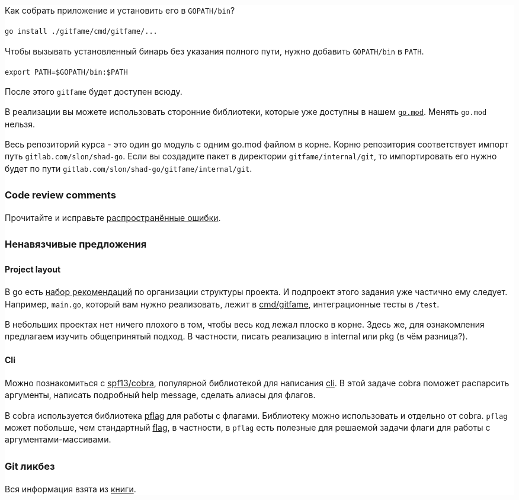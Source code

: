Как собрать приложение и установить его в `GOPATH/bin`?
```
go install ./gitfame/cmd/gitfame/...
```

Чтобы вызывать установленный бинарь без указания полного пути, нужно добавить `GOPATH/bin` в `PATH`.
```
export PATH=$GOPATH/bin:$PATH
```

После этого `gitfame` будет доступен всюду.

В реализации вы можете использовать сторонние библиотеки, которые уже доступны в нашем [`go.mod`](../go.mod). Менять `go.mod` нельзя.

Весь репозиторий курса - это один go модуль с одним go.mod файлом в корне. Корню репозитория соответствует импорт путь `gitlab.com/slon/shad-go`. Если вы создадите пакет в директории `gitfame/internal/git`, то импортировать его нужно будет по пути `gitlab.com/slon/shad-go/gitfame/internal/git`.


### Code review comments

Прочитайте и исправьте [распространённые ошибки](../docs/gitfame_review_comments.md).

### Ненавязчивые предложения

#### Project layout

В go есть [набор рекомендаций](https://github.com/golang-standards/project-layout) по организации структуры проекта.
И подпроект этого задания уже частично ему следует. Например, `main.go`, который вам нужно реализовать, лежит в [cmd/gitfame](./cmd/gitfame),
интеграционные тесты в `/test`.

В небольших проектах нет ничего плохого в том, чтобы весь код лежал плоско в корне.
Здесь же, для ознакомления предлагаем изучить общепринятый подход.
В частности, писать реализацию в internal или pkg (в чём разница?).

#### Cli

Можно познакомиться с [spf13/cobra](https://github.com/spf13/cobra),
популярной библиотекой для написания [cli](https://en.wikipedia.org/wiki/Command-line_interface).
В этой задаче cobra поможет распарсить аргументы, написать подробный help message, сделать алиасы для флагов.

В cobra используется библиотека [pflag](https://pkg.go.dev/github.com/spf13/pflag) для работы с флагами.
Библиотеку можно использовать и отдельно от cobra.
`pflag` может побольше, чем стандартный [flag](https://golang.org/pkg/flag/),
в частности, в `pflag` есть полезные для решаемой задачи флаги для работы с аргументами-массивами.

### Git ликбез

Вся информация взята из [книги](https://github.com/pluralsight/git-internals-pdf/releases/download/v2.0/peepcode-git.pdf).
